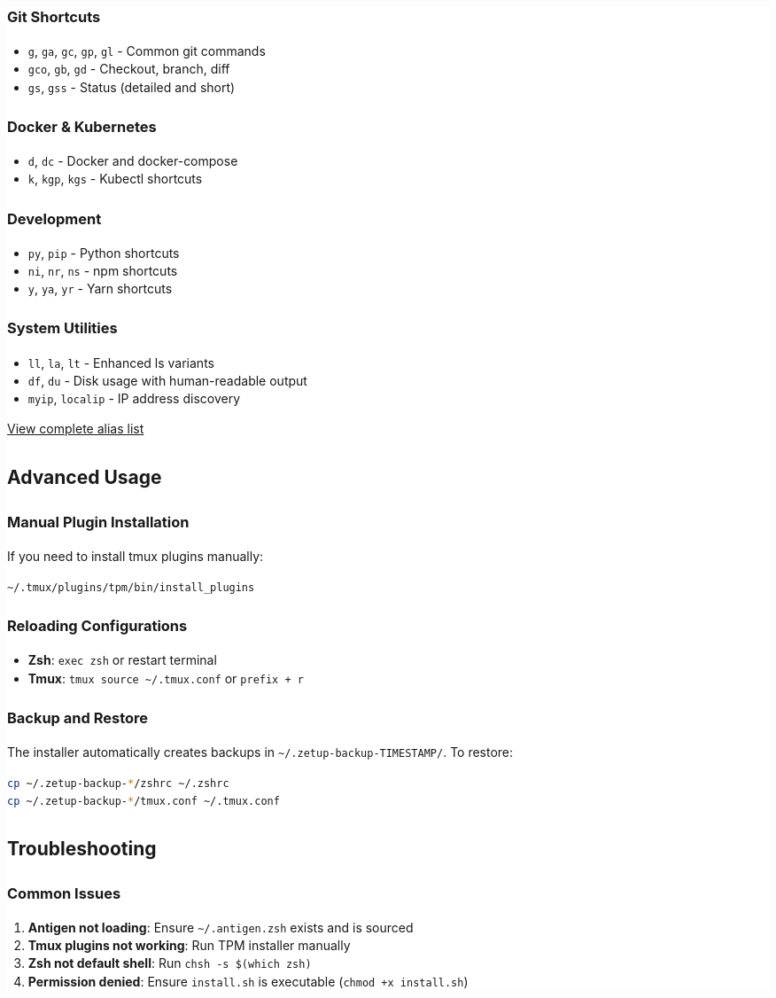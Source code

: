 ### Git Shortcuts
- `g`, `ga`, `gc`, `gp`, `gl` - Common git commands
- `gco`, `gb`, `gd` - Checkout, branch, diff
- `gs`, `gss` - Status (detailed and short)

### Docker & Kubernetes
- `d`, `dc` - Docker and docker-compose
- `k`, `kgp`, `kgs` - Kubectl shortcuts

### Development
- `py`, `pip` - Python shortcuts
- `ni`, `nr`, `ns` - npm shortcuts
- `y`, `ya`, `yr` - Yarn shortcuts

### System Utilities
- `ll`, `la`, `lt` - Enhanced ls variants
- `df`, `du` - Disk usage with human-readable output
- `myip`, `localip` - IP address discovery

[View complete alias list](shared/aliases.zsh)

## Advanced Usage

### Manual Plugin Installation

If you need to install tmux plugins manually:
```bash
~/.tmux/plugins/tpm/bin/install_plugins
```

### Reloading Configurations

- **Zsh**: `exec zsh` or restart terminal
- **Tmux**: `tmux source ~/.tmux.conf` or `prefix + r`

### Backup and Restore

The installer automatically creates backups in `~/.zetup-backup-TIMESTAMP/`. To restore:
```bash
cp ~/.zetup-backup-*/zshrc ~/.zshrc
cp ~/.zetup-backup-*/tmux.conf ~/.tmux.conf
```

## Troubleshooting

### Common Issues

1. **Antigen not loading**: Ensure `~/.antigen.zsh` exists and is sourced
2. **Tmux plugins not working**: Run TPM installer manually
3. **Zsh not default shell**: Run `chsh -s $(which zsh)`
4. **Permission denied**: Ensure `install.sh` is executable (`chmod +x install.sh`)
